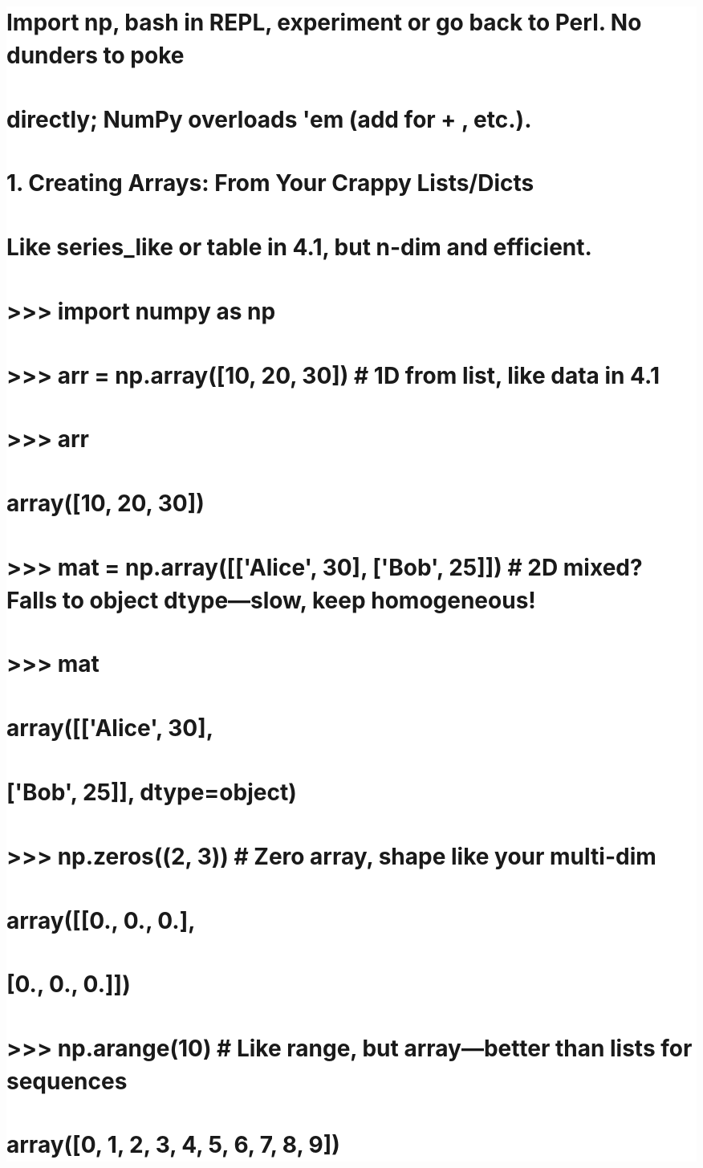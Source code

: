 # Import np, bash in REPL, experiment or go back to Perl. No dunders to poke
# directly; NumPy overloads 'em (__add__ for + , etc.).

# 1. Creating Arrays: From Your Crappy Lists/Dicts
# Like series_like or table in 4.1, but n-dim and efficient.
# >>> import numpy as np
# >>> arr = np.array([10, 20, 30])  # 1D from list, like data in 4.1
# >>> arr
# array([10, 20, 30])
# >>> mat = np.array([['Alice', 30], ['Bob', 25]])  # 2D mixed? Falls to object dtype—slow, keep homogeneous!
# >>> mat
# array([['Alice', 30],
#        ['Bob', 25]], dtype=object)
# >>> np.zeros((2, 3))  # Zero array, shape like your multi-dim
# array([[0., 0., 0.],
#        [0., 0., 0.]])
# >>> np.arange(10)  # Like range, but array—better than lists for sequences
# array([0, 1, 2, 3, 4, 5, 6, 7, 8, 9])
